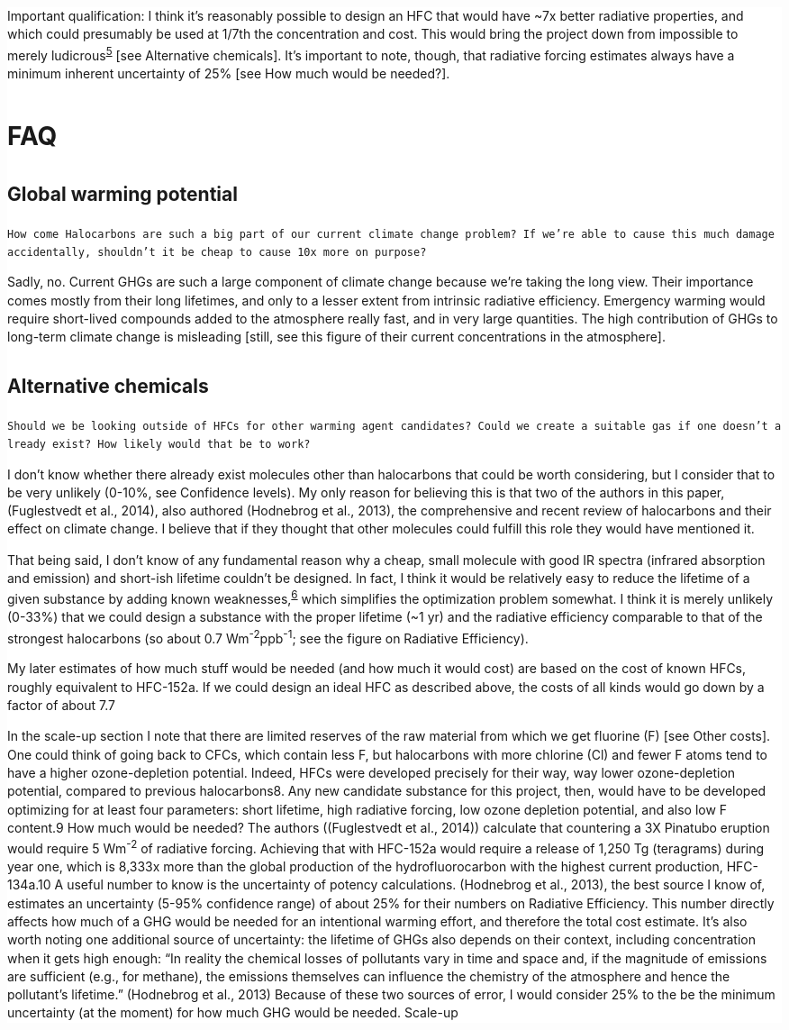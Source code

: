 Important qualification: I think it’s reasonably possible to design an HFC that would have ~7x better radiative properties, and which could presumably be used at 1/7th the concentration and cost. This would bring the project down from impossible to merely ludicrous<sup id="a5">[5](#f5)</sup> [see Alternative chemicals]. It’s important to note, though, that radiative forcing estimates always have a minimum inherent uncertainty of 25% [see How much would be needed?].

# FAQ
## Global warming potential
```How come Halocarbons are such a big part of our current climate change problem? If we’re able to cause this much damage accidentally, shouldn’t it be cheap to cause 10x more on purpose?```

Sadly, no. Current GHGs are such a large component of climate change because we’re taking the long view. Their importance comes mostly from their long lifetimes, and only to a lesser extent from intrinsic radiative efficiency. Emergency warming would require short-lived compounds added to the atmosphere really fast, and in very large quantities. The high contribution of GHGs to long-term climate change is misleading [still, see this figure of their current concentrations in the atmosphere].
## Alternative chemicals
```Should we be looking outside of HFCs for other warming agent candidates? Could we create a suitable gas if one doesn’t already exist? How likely would that be to work?```

I don’t know whether there already exist molecules other than halocarbons that could be worth considering, but I consider that to be very unlikely (0-10%, see Confidence levels). My only reason for believing this is that two of the authors in this paper, (Fuglestvedt et al., 2014), also authored (Hodnebrog et al., 2013), the comprehensive and recent review of halocarbons and their effect on climate change. I believe that if they thought that other molecules could fulfill this role they would have mentioned it. 

That being said, I don’t know of any fundamental reason why a cheap, small molecule with good IR spectra (infrared absorption and emission) and short-ish lifetime couldn’t be designed. In fact, I think it would be relatively easy to reduce the lifetime of a given substance by adding known weaknesses,<sup id="a6">[6](#f6)</sup> which simplifies the optimization problem somewhat. I think it is merely unlikely (0-33%) that we could design a substance with the proper lifetime (~1 yr) and the radiative efficiency comparable to that of the strongest halocarbons (so about 0.7  Wm<sup>-2</sup>ppb<sup>-1</sup>; see the figure on Radiative Efficiency).

My later estimates of how much stuff would be needed (and how much it would cost) are based on the cost of known HFCs, roughly equivalent to HFC-152a. If we could design an ideal HFC as described above, the costs of all kinds would go down by a factor of about 7.7

In the scale-up section I note that there are limited reserves of the raw material from which we get fluorine (F) [see Other costs]. One could think of going back to CFCs, which contain less F, but halocarbons with more chlorine (Cl) and fewer F atoms tend to have a higher ozone-depletion potential. Indeed, HFCs were developed precisely for their way, way lower ozone-depletion potential, compared to previous halocarbons8. Any new candidate substance for this project, then, would have to be developed optimizing for at least four parameters: short lifetime, high radiative forcing, low ozone depletion potential, and also low F content.9
How much would be needed?
The authors ((Fuglestvedt et al., 2014)) calculate that countering a 3X Pinatubo eruption would require 5  Wm<sup>-2</sup> of radiative forcing. Achieving that with HFC-152a would require a release of 1,250 Tg (teragrams) during year one, which is 8,333x more than the global production of the hydrofluorocarbon with the highest current production, HFC-134a.10 
A useful number to know is the uncertainty of potency calculations. (Hodnebrog et al., 2013), the best source I know of, estimates an uncertainty (5-95% confidence range) of about 25% for their numbers on Radiative Efficiency. This number directly affects how much of a GHG would be needed for an intentional warming effort, and therefore the total cost estimate.
It’s also worth noting one additional source of uncertainty: the lifetime of GHGs also depends on their context, including concentration when it gets high enough:
“In reality the chemical losses of pollutants vary in time and space and, if the magnitude of emissions are sufficient (e.g., for methane), the emissions themselves can influence the chemistry of the atmosphere and hence the pollutant’s lifetime.” (Hodnebrog et al., 2013)
Because of these two sources of error, I would consider 25% to the be the minimum uncertainty (at the moment) for how much GHG would be needed. 
Scale-up
```